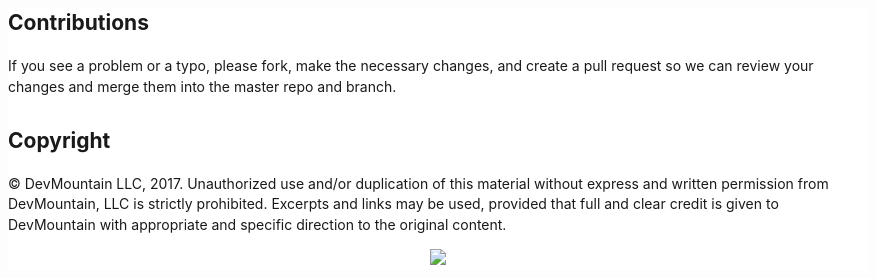 ## Contributions

If you see a problem or a typo, please fork, make the necessary changes, and create a pull request so we can review your changes and merge them into the master repo and branch.

## Copyright

© DevMountain LLC, 2017. Unauthorized use and/or duplication of this material without express and written permission from DevMountain, LLC is strictly prohibited. Excerpts and links may be used, provided that full and clear credit is given to DevMountain with appropriate and specific direction to the original content.

<p align="center">
<img src="https://devmounta.in/img/logowhiteblue.png" width="250">
</p>

